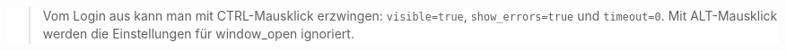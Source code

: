 
> Vom Login aus kann man mit CTRL-Mausklick erzwingen: `visible=true`, `show_errors=true` und `timeout=0`. Mit ALT-Mausklick werden die Einstellungen für window_open ignoriert.



